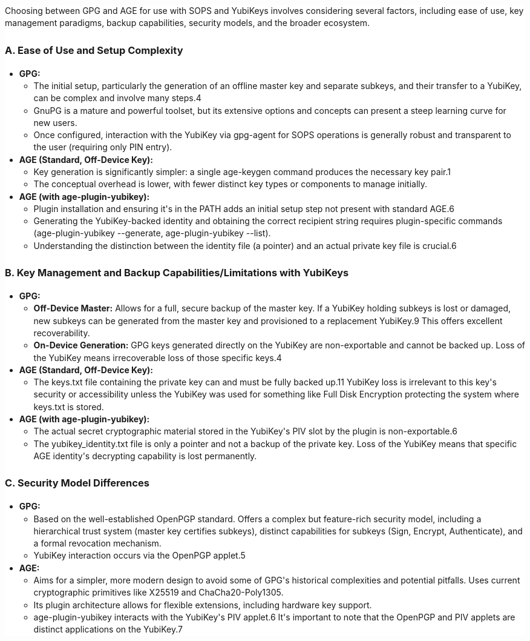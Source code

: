 Choosing between GPG and AGE for use with SOPS and YubiKeys involves considering several factors, including ease of use, key management paradigms, backup capabilities, security models, and the broader ecosystem.

### **A. Ease of Use and Setup Complexity**

* **GPG:**  
  * The initial setup, particularly the generation of an offline master key and separate subkeys, and their transfer to a YubiKey, can be complex and involve many steps.4  
  * GnuPG is a mature and powerful toolset, but its extensive options and concepts can present a steep learning curve for new users.  
  * Once configured, interaction with the YubiKey via gpg-agent for SOPS operations is generally robust and transparent to the user (requiring only PIN entry).  
* **AGE (Standard, Off-Device Key):**  
  * Key generation is significantly simpler: a single age-keygen command produces the necessary key pair.1  
  * The conceptual overhead is lower, with fewer distinct key types or components to manage initially.  
* **AGE (with age-plugin-yubikey):**  
  * Plugin installation and ensuring it's in the PATH adds an initial setup step not present with standard AGE.6  
  * Generating the YubiKey-backed identity and obtaining the correct recipient string requires plugin-specific commands (age-plugin-yubikey \--generate, age-plugin-yubikey \--list).  
  * Understanding the distinction between the identity file (a pointer) and an actual private key file is crucial.6

### **B. Key Management and Backup Capabilities/Limitations with YubiKeys**

* **GPG:**  
  * **Off-Device Master:** Allows for a full, secure backup of the master key. If a YubiKey holding subkeys is lost or damaged, new subkeys can be generated from the master key and provisioned to a replacement YubiKey.9 This offers excellent recoverability.  
  * **On-Device Generation:** GPG keys generated directly on the YubiKey are non-exportable and cannot be backed up. Loss of the YubiKey means irrecoverable loss of those specific keys.4  
* **AGE (Standard, Off-Device Key):**  
  * The keys.txt file containing the private key can and must be fully backed up.11 YubiKey loss is irrelevant to this key's security or accessibility unless the YubiKey was used for something like Full Disk Encryption protecting the system where keys.txt is stored.  
* **AGE (with age-plugin-yubikey):**  
  * The actual secret cryptographic material stored in the YubiKey's PIV slot by the plugin is non-exportable.6  
  * The yubikey\_identity.txt file is only a pointer and not a backup of the private key. Loss of the YubiKey means that specific AGE identity's decrypting capability is lost permanently.

### **C. Security Model Differences**

* **GPG:**  
  * Based on the well-established OpenPGP standard. Offers a complex but feature-rich security model, including a hierarchical trust system (master key certifies subkeys), distinct capabilities for subkeys (Sign, Encrypt, Authenticate), and a formal revocation mechanism.  
  * YubiKey interaction occurs via the OpenPGP applet.5  
* **AGE:**  
  * Aims for a simpler, more modern design to avoid some of GPG's historical complexities and potential pitfalls. Uses current cryptographic primitives like X25519 and ChaCha20-Poly1305.  
  * Its plugin architecture allows for flexible extensions, including hardware key support.  
  * age-plugin-yubikey interacts with the YubiKey's PIV applet.6 It's important to note that the OpenPGP and PIV applets are distinct applications on the YubiKey.7

